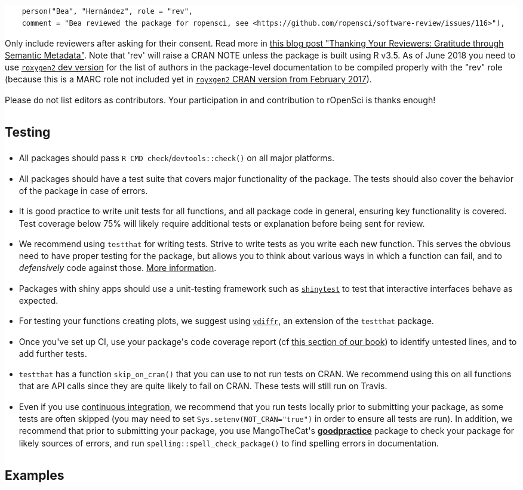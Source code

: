 ```
    person("Bea", "Hernández", role = "rev",
    comment = "Bea reviewed the package for ropensci, see <https://github.com/ropensci/software-review/issues/116>"),
```

Only include reviewers after asking for their consent. Read more in [this blog post "Thanking Your Reviewers: Gratitude through Semantic Metadata"](https://ropensci.org/blog/2018/03/16/thanking-reviewers-in-metadata/).  Note that 'rev' will raise a CRAN NOTE unless the package is built using R v3.5. As of June 2018 you need to use [`roxygen2` dev version](https://github.com/klutometis/roxygen#installation) for the list of authors in the package-level documentation to be compiled properly with the "rev" role (because this is a MARC role not included yet in [`royxgen2` CRAN version from February 2017](https://cran.r-project.org/web/packages/roxygen2/index.html)).

Please do not list editors as contributors. Your participation in and contribution to rOpenSci is thanks enough!

## Testing

* All packages should pass `R CMD check`/`devtools::check()` on all major platforms.

* All packages should have a test suite that covers major functionality of the package. The tests should also cover the behavior of the package in case of errors.

* It is good practice to write unit tests for all functions, and all package code in general, ensuring key functionality is covered. Test coverage below 75% will likely require additional tests or explanation before being sent for review.

* We recommend using `testthat` for writing tests. Strive to write tests as you write each new function. This serves the obvious need to have proper testing for the package, but allows you to think about various ways in which a function can fail, and to _defensively_ code against those. [More information](http://r-pkgs.had.co.nz/tests.html).

* Packages with shiny apps should use a unit-testing framework such as [`shinytest`](https://rstudio.github.io/shinytest/articles/shinytest.html) to test that interactive interfaces behave as expected.

* For testing your functions creating plots, we suggest using [`vdiffr`](https://cran.rstudio.com/web/packages/vdiffr/index.html), an extension of the `testthat` package.

* Once you've set up CI, use your package's code coverage report (cf [this section of our book](#coverage)) to identify untested lines, and to add further tests.

* `testthat` has a function `skip_on_cran()` that you can use to not run tests on CRAN. We recommend using this on all functions that are API calls since they are quite likely to fail on CRAN. These tests will still run on Travis.

* Even if you use [continuous integration](#ci), we recommend that you run tests locally prior to submitting your package, as some tests are often skipped (you may need to set `Sys.setenv(NOT_CRAN="true")` in order to ensure all tests are run). In addition, we recommend that prior to submitting your package, you use MangoTheCat's [**goodpractice**](https://github.com/MangoTheCat/goodpractice/) package to check your package for likely sources of errors, and run `spelling::spell_check_package()` to find spelling errors in documentation.

## Examples
